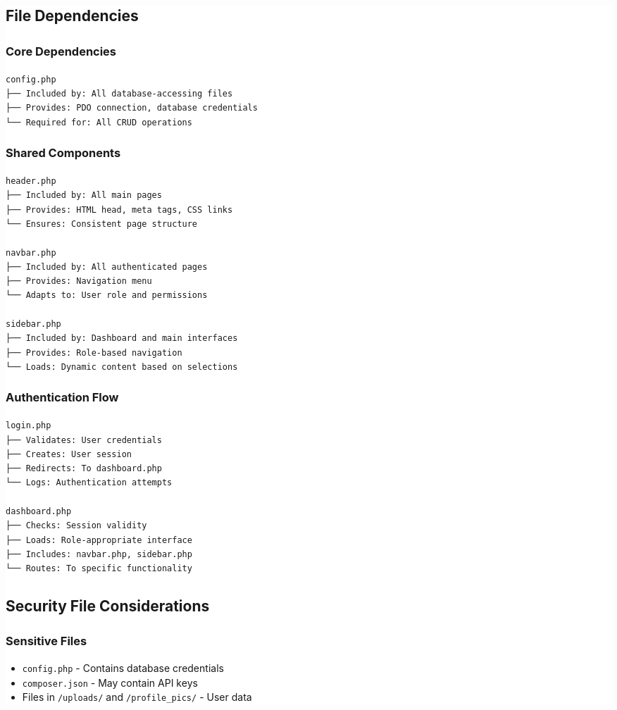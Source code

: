 ## File Dependencies

### Core Dependencies
```
config.php
├── Included by: All database-accessing files
├── Provides: PDO connection, database credentials
└── Required for: All CRUD operations
```

### Shared Components
```
header.php
├── Included by: All main pages
├── Provides: HTML head, meta tags, CSS links
└── Ensures: Consistent page structure

navbar.php
├── Included by: All authenticated pages
├── Provides: Navigation menu
└── Adapts to: User role and permissions

sidebar.php
├── Included by: Dashboard and main interfaces
├── Provides: Role-based navigation
└── Loads: Dynamic content based on selections
```

### Authentication Flow
```
login.php
├── Validates: User credentials
├── Creates: User session
├── Redirects: To dashboard.php
└── Logs: Authentication attempts

dashboard.php
├── Checks: Session validity
├── Loads: Role-appropriate interface
├── Includes: navbar.php, sidebar.php
└── Routes: To specific functionality
```

## Security File Considerations

### Sensitive Files
- `config.php` - Contains database credentials
- `composer.json` - May contain API keys
- Files in `/uploads/` and `/profile_pics/` - User data
